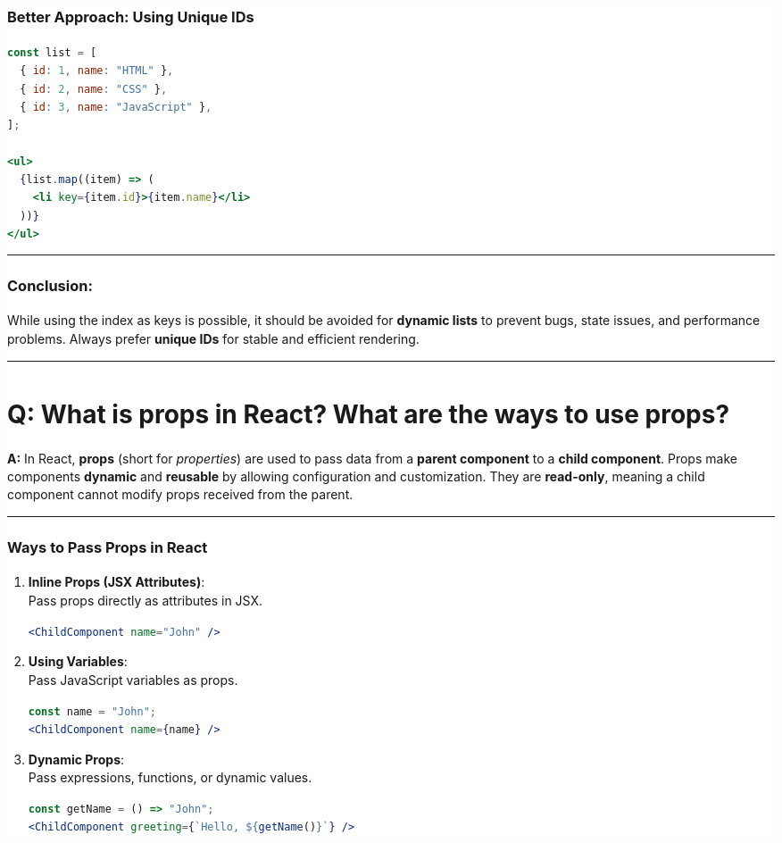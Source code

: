 ### **Better Approach: Using Unique IDs**
```jsx
const list = [
  { id: 1, name: "HTML" },
  { id: 2, name: "CSS" },
  { id: 3, name: "JavaScript" },
];

<ul>
  {list.map((item) => (
    <li key={item.id}>{item.name}</li>
  ))}
</ul>
```

---

### **Conclusion:**
While using the index as keys is possible, it should be avoided for **dynamic lists** to prevent bugs, state issues, and performance problems. Always prefer **unique IDs** for stable and efficient rendering. 

---

# **Q: What is props in React? What are the ways to use props?**

**A:** In React, **props** (short for *properties*) are used to pass data from a **parent component** to a **child component**. Props make components **dynamic** and **reusable** by allowing configuration and customization. They are **read-only**, meaning a child component cannot modify props received from the parent.

---

### **Ways to Pass Props in React**

1. **Inline Props (JSX Attributes)**:  
   Pass props directly as attributes in JSX.  
   ```jsx
   <ChildComponent name="John" />
   ```

2. **Using Variables**:  
   Pass JavaScript variables as props.  
   ```jsx
   const name = "John";
   <ChildComponent name={name} />
   ```

3. **Dynamic Props**:  
   Pass expressions, functions, or dynamic values.  
   ```jsx
   const getName = () => "John";
   <ChildComponent greeting={`Hello, ${getName()}`} />
   ```
